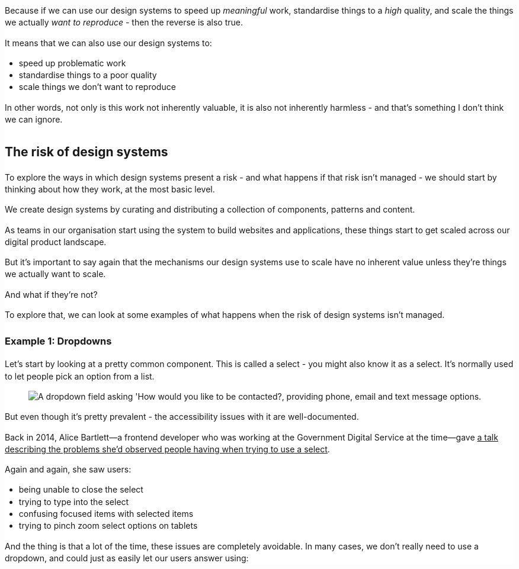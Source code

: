 Because if we can use our design systems to speed up _meaningful_ work, standardise things to a _high_ quality, and scale the things we actually _want to reproduce_ - then the reverse is also true.

It means that we can also use our design systems to:

- speed up problematic work
- standardise things to a poor quality
- scale things we don’t want to reproduce

In other words, not only is this work not inherently valuable, it is also not inherently harmless - and that’s something I don’t think we can ignore.

## The risk of design systems

To explore the ways in which design systems present a risk - and what happens if that risk isn’t managed - we should start by thinking about how they work, at the most basic level.

We create design systems by curating and distributing a collection of components, patterns and content. 

As teams in our organisation start using the system to build websites and applications, these things start to get scaled across our digital product landscape.

But it’s important to say again that the mechanisms our design systems use to scale have no inherent value unless they’re things we actually want to scale.

And what if they’re not? 

To explore that, we can look at some examples of what happens when the risk of design systems isn’t managed.

### Example 1: Dropdowns

Let’s start by looking at a pretty common component. This is called a select - you might also know it as a select. It’s normally used to let people pick an option from a list.

<div class="image">
	<figure>
		<img src="/assets/images/dropdown-illustration.jpg" alt="A dropdown field asking 'How would you like to be contacted?, providing phone, email and text message options." width="100%">
	</figure>
</div>

But even though it’s pretty prevalent - the accessibility issues with it are well-documented.

Back in 2014, Alice Bartlett—a frontend developer who was working at the Government Digital Service at the time—gave [a talk describing the problems she’d observed people having when trying to use a select](https://youtu.be/CUkMCQR4TpY).

Again and again, she saw users:

- being unable to close the select
- trying to type into the select
- confusing focused items with selected items
- trying to pinch zoom select options on tablets

And the thing is that a lot of the time, these issues are completely avoidable. In many cases, we don’t really need to use a dropdown, and could just as easily let our users answer using:
